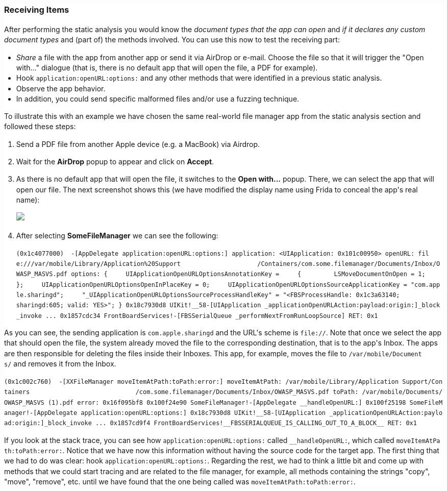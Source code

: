 ### Receiving Items

After performing the static analysis you would know the _document types that the app can open_ and _if it declares any custom document types_ and (part of) the methods involved. You can use this now to test the receiving part:

- _Share_ a file with the app from another app or send it via AirDrop or e-mail. Choose the file so that it will trigger the "Open with..." dialogue (that is, there is no default app that will open the file, a PDF for example).
- Hook `application:openURL:options:` and any other methods that were identified in a previous static analysis.
- Observe the app behavior.
- In addition, you could send specific malformed files and/or use a fuzzing technique.

To illustrate this with an example we have chosen the same real-world file manager app from the static analysis section and followed these steps:

1. Send a PDF file from another Apple device (e.g. a MacBook) via Airdrop.
2. Wait for the **AirDrop** popup to appear and click on **Accept**.
3. As there is no default app that will open the file, it switches to the **Open with...** popup. There, we can select the app that will open our file. The next screenshot shows this (we have modified the display name using Frida to conceal the app's real name):
    
    ![](https://mas.owasp.org/assets/Images/Chapters/0x06h/airdrop_openwith.png)
    
4. After selecting **SomeFileManager** we can see the following:
    
    `(0x1c4077000)  -[AppDelegate application:openURL:options:] application: <UIApplication: 0x101c00950> openURL: file:///var/mobile/Library/Application%20Support                     /Containers/com.some.filemanager/Documents/Inbox/OWASP_MASVS.pdf options: {     UIApplicationOpenURLOptionsAnnotationKey =     {         LSMoveDocumentOnOpen = 1;     };     UIApplicationOpenURLOptionsOpenInPlaceKey = 0;     UIApplicationOpenURLOptionsSourceApplicationKey = "com.apple.sharingd";     "_UIApplicationOpenURLOptionsSourceProcessHandleKey" = "<FBSProcessHandle: 0x1c3a63140;                                                                 sharingd:605; valid: YES>"; } 0x18c7930d8 UIKit!__58-[UIApplication _applicationOpenURLAction:payload:origin:]_block_invoke ... 0x1857cdc34 FrontBoardServices!-[FBSSerialQueue _performNextFromRunLoopSource] RET: 0x1`
    

As you can see, the sending application is `com.apple.sharingd` and the URL's scheme is `file://`. Note that once we select the app that should open the file, the system already moved the file to the corresponding destination, that is to the app's Inbox. The apps are then responsible for deleting the files inside their Inboxes. This app, for example, moves the file to `/var/mobile/Documents/` and removes it from the Inbox.

`(0x1c002c760)  -[XXFileManager moveItemAtPath:toPath:error:] moveItemAtPath: /var/mobile/Library/Application Support/Containers                             /com.some.filemanager/Documents/Inbox/OWASP_MASVS.pdf toPath: /var/mobile/Documents/OWASP_MASVS (1).pdf error: 0x16f095bf8 0x100f24e90 SomeFileManager!-[AppDelegate __handleOpenURL:] 0x100f25198 SomeFileManager!-[AppDelegate application:openURL:options:] 0x18c7930d8 UIKit!__58-[UIApplication _applicationOpenURLAction:payload:origin:]_block_invoke ... 0x1857cd9f4 FrontBoardServices!__FBSSERIALQUEUE_IS_CALLING_OUT_TO_A_BLOCK__ RET: 0x1`

If you look at the stack trace, you can see how `application:openURL:options:` called `__handleOpenURL:`, which called `moveItemAtPath:toPath:error:`. Notice that we have now this information without having the source code for the target app. The first thing that we had to do was clear: hook `application:openURL:options:`. Regarding the rest, we had to think a little bit and come up with methods that we could start tracing and are related to the file manager, for example, all methods containing the strings "copy", "move", "remove", etc. until we have found that the one being called was `moveItemAtPath:toPath:error:`.
